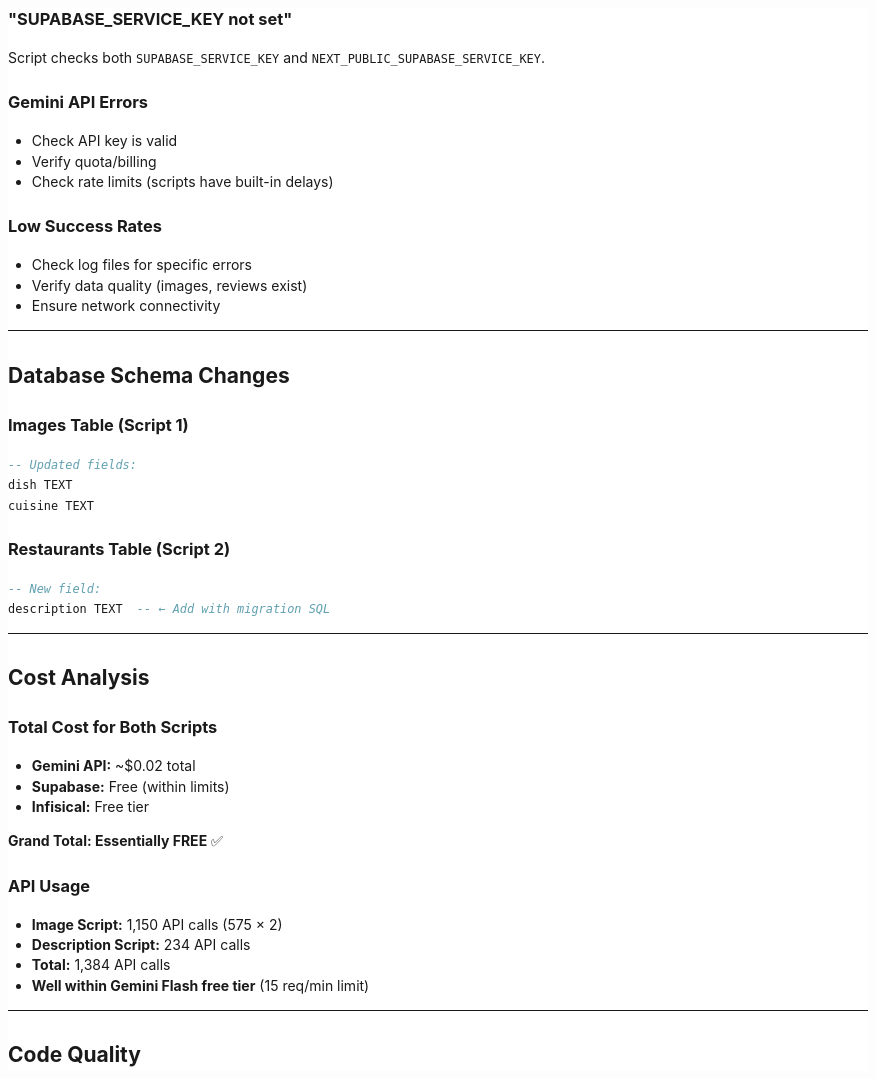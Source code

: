 ### "SUPABASE_SERVICE_KEY not set"
Script checks both `SUPABASE_SERVICE_KEY` and `NEXT_PUBLIC_SUPABASE_SERVICE_KEY`.

### Gemini API Errors
- Check API key is valid
- Verify quota/billing
- Check rate limits (scripts have built-in delays)

### Low Success Rates
- Check log files for specific errors
- Verify data quality (images, reviews exist)
- Ensure network connectivity

---

## Database Schema Changes

### Images Table (Script 1)
```sql
-- Updated fields:
dish TEXT
cuisine TEXT
```

### Restaurants Table (Script 2)
```sql
-- New field:
description TEXT  -- ← Add with migration SQL
```

---

## Cost Analysis

### Total Cost for Both Scripts
- **Gemini API:** ~$0.02 total
- **Supabase:** Free (within limits)
- **Infisical:** Free tier

**Grand Total: Essentially FREE** ✅

### API Usage
- **Image Script:** 1,150 API calls (575 × 2)
- **Description Script:** 234 API calls
- **Total:** 1,384 API calls
- **Well within Gemini Flash free tier** (15 req/min limit)

---

## Code Quality
